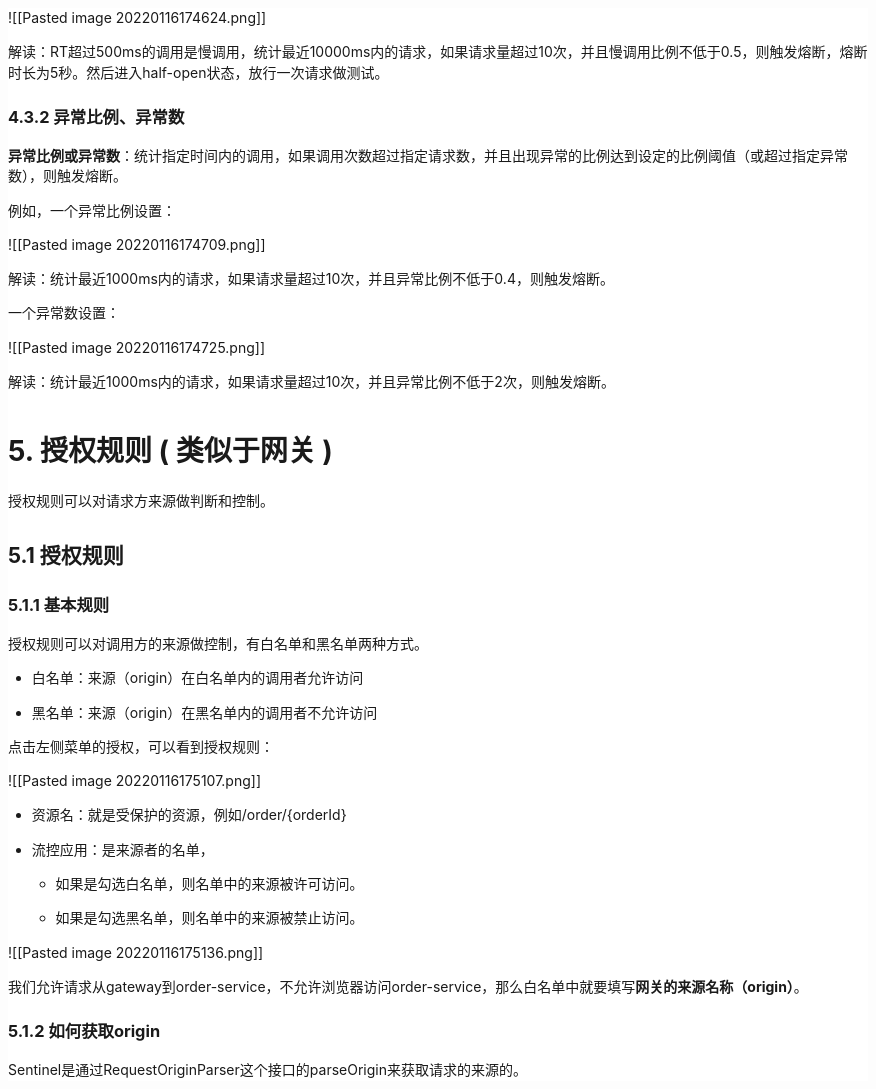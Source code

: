 ![[Pasted image 20220116174624.png]]

解读：RT超过500ms的调用是慢调用，统计最近10000ms内的请求，如果请求量超过10次，并且慢调用比例不低于0.5，则触发熔断，熔断时长为5秒。然后进入half-open状态，放行一次请求做测试。

### 4.3.2 异常比例、异常数

**异常比例或异常数**：统计指定时间内的调用，如果调用次数超过指定请求数，并且出现异常的比例达到设定的比例阈值（或超过指定异常数），则触发熔断。

例如，一个异常比例设置：

![[Pasted image 20220116174709.png]]

解读：统计最近1000ms内的请求，如果请求量超过10次，并且异常比例不低于0.4，则触发熔断。

一个异常数设置：

![[Pasted image 20220116174725.png]]

解读：统计最近1000ms内的请求，如果请求量超过10次，并且异常比例不低于2次，则触发熔断。

# 5. 授权规则 ( 类似于网关 )

授权规则可以对请求方来源做判断和控制。

## 5.1 授权规则

### 5.1.1 基本规则

授权规则可以对调用方的来源做控制，有白名单和黑名单两种方式。

-   白名单：来源（origin）在白名单内的调用者允许访问
    
-   黑名单：来源（origin）在黑名单内的调用者不允许访问
    

点击左侧菜单的授权，可以看到授权规则：

![[Pasted image 20220116175107.png]]

-   资源名：就是受保护的资源，例如/order/{orderId}
    
-   流控应用：是来源者的名单，
    
    -   如果是勾选白名单，则名单中的来源被许可访问。
        
    -   如果是勾选黑名单，则名单中的来源被禁止访问。

![[Pasted image 20220116175136.png]]

我们允许请求从gateway到order-service，不允许浏览器访问order-service，那么白名单中就要填写**网关的来源名称（origin）**。

### 5.1.2 如何获取origin

Sentinel是通过RequestOriginParser这个接口的parseOrigin来获取请求的来源的。

